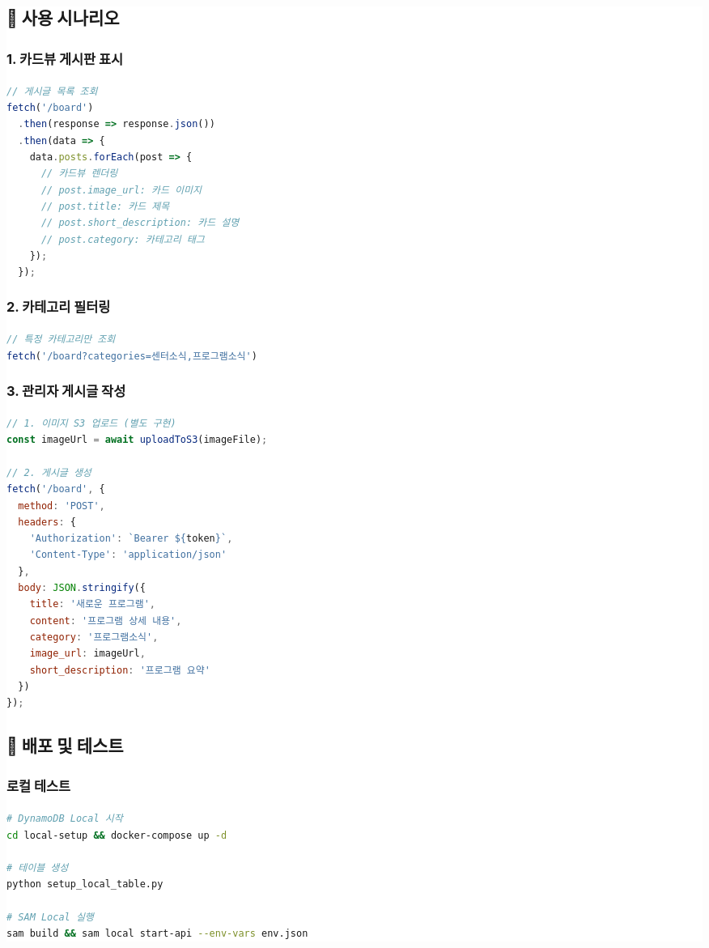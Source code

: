 ## 🎯 사용 시나리오

### 1. 카드뷰 게시판 표시
```javascript
// 게시글 목록 조회
fetch('/board')
  .then(response => response.json())
  .then(data => {
    data.posts.forEach(post => {
      // 카드뷰 렌더링
      // post.image_url: 카드 이미지
      // post.title: 카드 제목
      // post.short_description: 카드 설명
      // post.category: 카테고리 태그
    });
  });
```

### 2. 카테고리 필터링
```javascript
// 특정 카테고리만 조회
fetch('/board?categories=센터소식,프로그램소식')
```

### 3. 관리자 게시글 작성
```javascript
// 1. 이미지 S3 업로드 (별도 구현)
const imageUrl = await uploadToS3(imageFile);

// 2. 게시글 생성
fetch('/board', {
  method: 'POST',
  headers: {
    'Authorization': `Bearer ${token}`,
    'Content-Type': 'application/json'
  },
  body: JSON.stringify({
    title: '새로운 프로그램',
    content: '프로그램 상세 내용',
    category: '프로그램소식',
    image_url: imageUrl,
    short_description: '프로그램 요약'
  })
});
```

## 🚀 배포 및 테스트

### 로컬 테스트
```bash
# DynamoDB Local 시작
cd local-setup && docker-compose up -d

# 테이블 생성
python setup_local_table.py

# SAM Local 실행
sam build && sam local start-api --env-vars env.json
```
